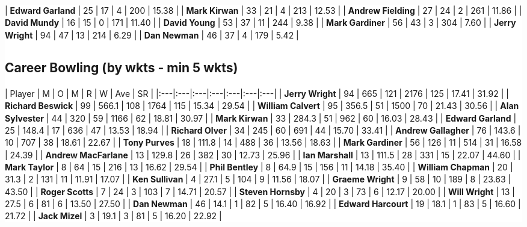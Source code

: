 | **Edward Garland** | 25 | 17 | 4 | 200 | 15.38 |
| **Mark Kirwan** | 33 | 21 | 4 | 213 | 12.53 |
| **Andrew Fielding** | 27 | 24 | 2 | 261 | 11.86 |
| **David Mundy** | 16 | 15 | 0 | 171 | 11.40 |
| **David Young** | 53 | 37 | 11 | 244 | 9.38 |
| **Mark Gardiner** | 56 | 43 | 3 | 304 | 7.60 |
| **Jerry Wright** | 94 | 47 | 13 | 214 | 6.29 |
| **Dan Newman** | 46 | 37 | 4 | 179 | 5.42 |

## Career Bowling (by wkts - min 5 wkts)

| Player | M | O | M | R | W | Ave | SR |
|:---|:---|:---|:---|:---|:---|:---|
| **Jerry Wright** | 94 | 665 | 121 | 2176 | 125 | 17.41 | 31.92 |
| **Richard Beswick** | 99 | 566.1 | 108 | 1764 | 115 | 15.34 | 29.54 |
| **William Calvert** | 95 | 356.5 | 51 | 1500 | 70 | 21.43 | 30.56 |
| **Alan Sylvester** | 44 | 320 | 59 | 1166 | 62 | 18.81 | 30.97 |
| **Mark Kirwan** | 33 | 284.3 | 51 | 962 | 60 | 16.03 | 28.43 |
| **Edward Garland** | 25 | 148.4 | 17 | 636 | 47 | 13.53 | 18.94 |
| **Richard Olver** | 34 | 245 | 60 | 691 | 44 | 15.70 | 33.41 |
| **Andrew Gallagher** | 76 | 143.6 | 10 | 707 | 38 | 18.61 | 22.67 |
| **Tony Purves** | 18 | 111.8 | 14 | 488 | 36 | 13.56 | 18.63 |
| **Mark Gardiner** | 56 | 126 | 11 | 514 | 31 | 16.58 | 24.39 |
| **Andrew MacFarlane** | 13 | 129.8 | 26 | 382 | 30 | 12.73 | 25.96 |
| **Ian Marshall** | 13 | 111.5 | 28 | 331 | 15 | 22.07 | 44.60 |
| **Mark Taylor** | 8 | 64 | 15 | 216 | 13 | 16.62 | 29.54 |
| **Phil Bentley** | 8 | 64.9 | 15 | 156 | 11 | 14.18 | 35.40 |
| **William Chapman** | 20 | 31.3 | 2 | 131 | 11 | 11.91 | 17.07 |
| **Ken Sullivan** | 4 | 27.1 | 5 | 104 | 9 | 11.56 | 18.07 |
| **Graeme Wright** | 9 | 58 | 10 | 189 | 8 | 23.63 | 43.50 |
| **Roger Scotts** | 7 | 24 | 3 | 103 | 7 | 14.71 | 20.57 |
| **Steven Hornsby** | 4 | 20 | 3 | 73 | 6 | 12.17 | 20.00 |
| **Will Wright** | 13 | 27.5 | 6 | 81 | 6 | 13.50 | 27.50 |
| **Dan Newman** | 46 | 14.1 | 1 | 82 | 5 | 16.40 | 16.92 |
| **Edward Harcourt** | 19 | 18.1 | 1 | 83 | 5 | 16.60 | 21.72 |
| **Jack Mizel** | 3 | 19.1 | 3 | 81 | 5 | 16.20 | 22.92 |
